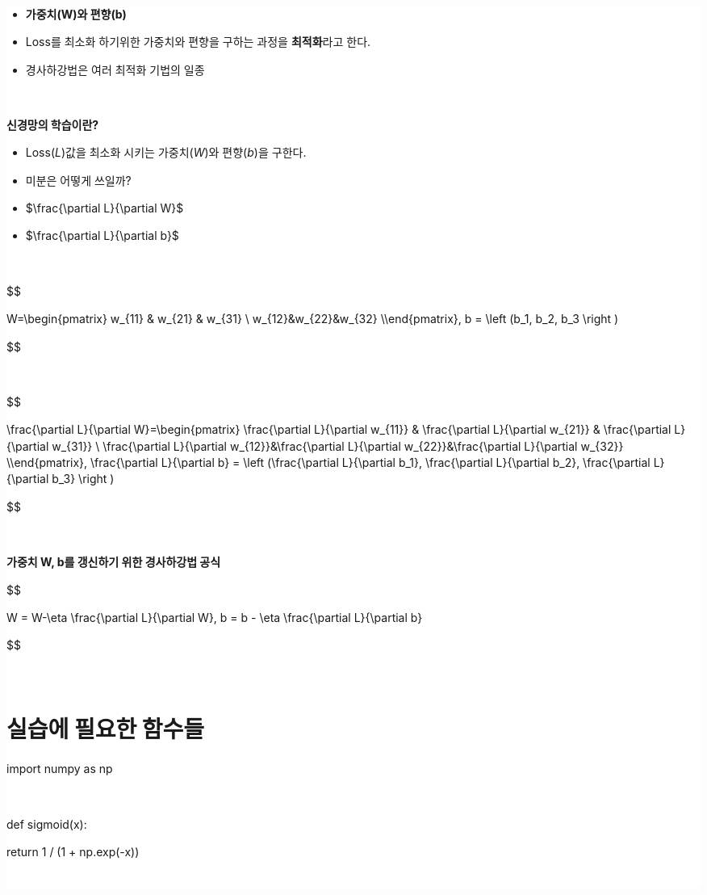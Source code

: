 * **가중치(W)와 편향(b)**

* Loss를 최소화 하기위한 가중치와 편향을 구하는 과정을 **최적화**라고 한다.

* 경사하강법은 여러 최적화 기법의 일종

​

**신경망의 학습이란?**

* Loss($L$)값을 최소화 시키는 가중치($W$)와 편향($b$)을 구한다.

* 미분은 어떻게 쓰일까?

* $\frac{\partial L}{\partial W}$

* $\frac{\partial L}{\partial b}$

​

$$

W=\begin{pmatrix} w_{11} & w_{21} & w_{31} \\ w_{12}&w_{22}&w_{32} \\\end{pmatrix}, b = \left (b_1, b_2, b_3 \right )

$$

​

$$

\frac{\partial L}{\partial W}=\begin{pmatrix} \frac{\partial L}{\partial w_{11}} & \frac{\partial L}{\partial w_{21}} & \frac{\partial L}{\partial w_{31}} \\ \frac{\partial L}{\partial w_{12}}&\frac{\partial L}{\partial w_{22}}&\frac{\partial L}{\partial w_{32}} \\\end{pmatrix}, \frac{\partial L}{\partial b} = \left (\frac{\partial L}{\partial b_1}, \frac{\partial L}{\partial b_2}, \frac{\partial L}{\partial b_3} \right )

$$

​

**가중치 W, b를 갱신하기 위한 경사하강법 공식**

$$

W = W-\eta \frac{\partial L}{\partial W}, b = b - \eta \frac{\partial L}{\partial b}

$$

​

# 실습에 필요한 함수들

import numpy as np

​

def sigmoid(x):

return 1 / (1 + np.exp(-x))

​
